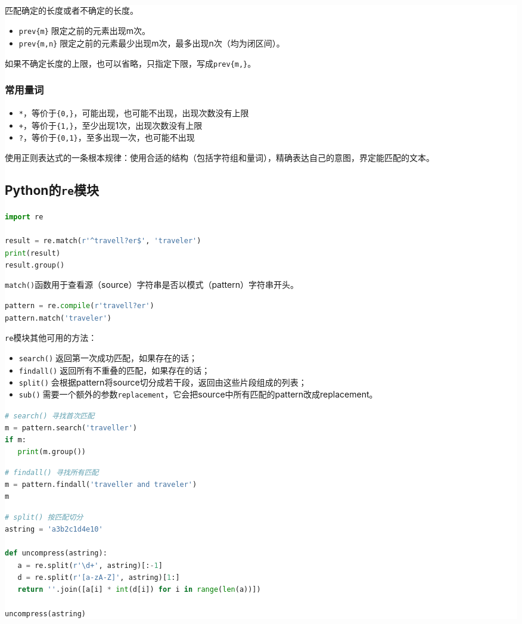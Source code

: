 匹配确定的长度或者不确定的长度。

* `prev{m}` 限定之前的元素出现m次。
* `prev{m,n}` 限定之前的元素最少出现m次，最多出现n次（均为闭区间）。

如果不确定长度的上限，也可以省略，只指定下限，写成`prev{m,}`。

### 常用量词

* `*`，等价于`{0,}`，可能出现，也可能不出现，出现次数没有上限
* `+`，等价于`{1,}`，至少出现1次，出现次数没有上限
* `?`，等价于`{0,1}`，至多出现一次，也可能不出现

使用正则表达式的一条根本规律：使用合适的结构（包括字符组和量词），精确表达自己的意图，界定能匹配的文本。

## Python的`re`模块


```python
import re

result = re.match(r'^travell?er$', 'traveler')
print(result)
result.group()
```

`match()`函数用于查看源（source）字符串是否以模式（pattern）字符串开头。


```python
pattern = re.compile(r'travell?er')
pattern.match('traveler')
```

`re`模块其他可用的方法：
* `search()` 返回第一次成功匹配，如果存在的话；
* `findall()` 返回所有不重叠的匹配，如果存在的话；
* `split()` 会根据pattern将source切分成若干段，返回由这些片段组成的列表；
* `sub()` 需要一个额外的参数`replacement`，它会把source中所有匹配的pattern改成replacement。



```python
# search() 寻找首次匹配
m = pattern.search('traveller')
if m:
   print(m.group())
```


```python
# findall() 寻找所有匹配
m = pattern.findall('traveller and traveler')
m
```


```python
# split() 按匹配切分
astring = 'a3b2c1d4e10'

def uncompress(astring):
   a = re.split(r'\d+', astring)[:-1]
   d = re.split(r'[a-zA-Z]', astring)[1:]
   return ''.join([a[i] * int(d[i]) for i in range(len(a))])

uncompress(astring)
```

